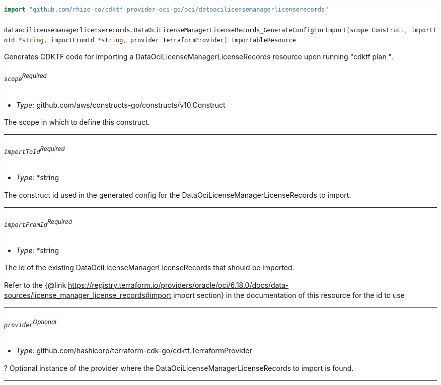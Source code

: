 ```go
import "github.com/rhizo-co/cdktf-provider-oci-go/oci/dataocilicensemanagerlicenserecords"

dataocilicensemanagerlicenserecords.DataOciLicenseManagerLicenseRecords_GenerateConfigForImport(scope Construct, importToId *string, importFromId *string, provider TerraformProvider) ImportableResource
```

Generates CDKTF code for importing a DataOciLicenseManagerLicenseRecords resource upon running "cdktf plan <stack-name>".

###### `scope`<sup>Required</sup> <a name="scope" id="rhizo-co-terraform-provider-oci.dataOciLicenseManagerLicenseRecords.DataOciLicenseManagerLicenseRecords.generateConfigForImport.parameter.scope"></a>

- *Type:* github.com/aws/constructs-go/constructs/v10.Construct

The scope in which to define this construct.

---

###### `importToId`<sup>Required</sup> <a name="importToId" id="rhizo-co-terraform-provider-oci.dataOciLicenseManagerLicenseRecords.DataOciLicenseManagerLicenseRecords.generateConfigForImport.parameter.importToId"></a>

- *Type:* *string

The construct id used in the generated config for the DataOciLicenseManagerLicenseRecords to import.

---

###### `importFromId`<sup>Required</sup> <a name="importFromId" id="rhizo-co-terraform-provider-oci.dataOciLicenseManagerLicenseRecords.DataOciLicenseManagerLicenseRecords.generateConfigForImport.parameter.importFromId"></a>

- *Type:* *string

The id of the existing DataOciLicenseManagerLicenseRecords that should be imported.

Refer to the {@link https://registry.terraform.io/providers/oracle/oci/6.18.0/docs/data-sources/license_manager_license_records#import import section} in the documentation of this resource for the id to use

---

###### `provider`<sup>Optional</sup> <a name="provider" id="rhizo-co-terraform-provider-oci.dataOciLicenseManagerLicenseRecords.DataOciLicenseManagerLicenseRecords.generateConfigForImport.parameter.provider"></a>

- *Type:* github.com/hashicorp/terraform-cdk-go/cdktf.TerraformProvider

? Optional instance of the provider where the DataOciLicenseManagerLicenseRecords to import is found.

---